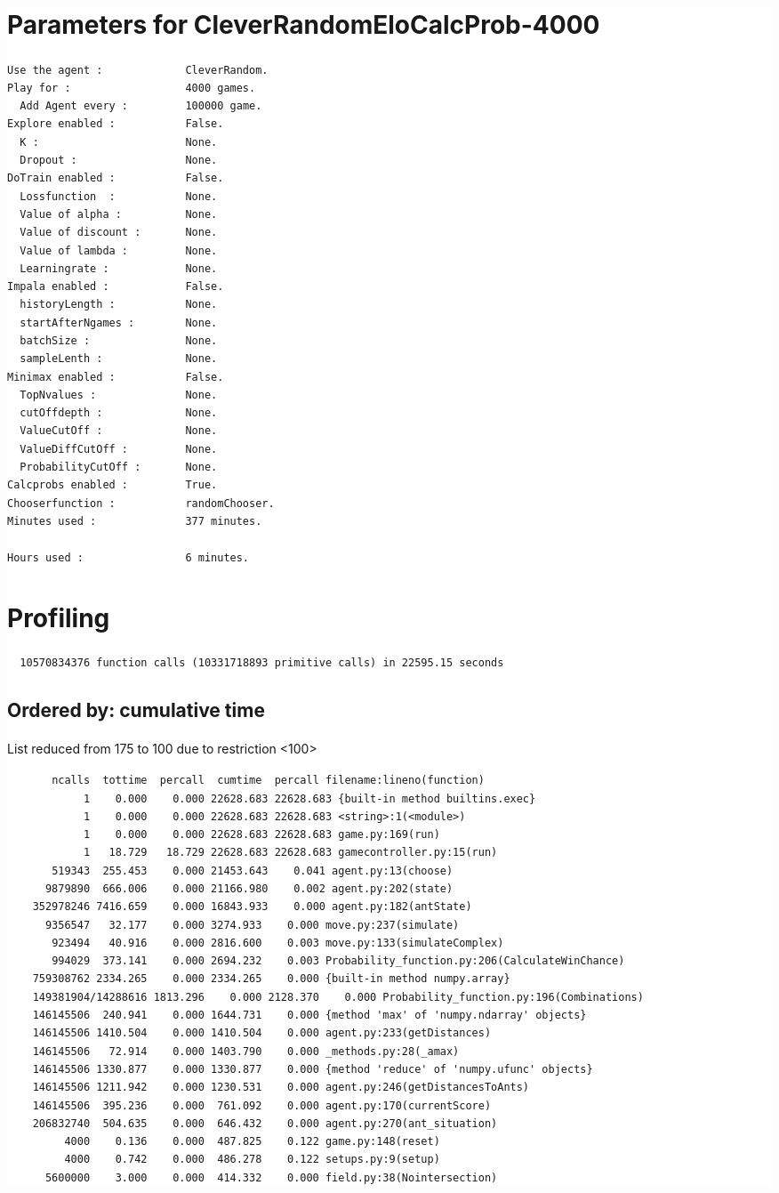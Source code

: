 # Parameters for CleverRandomEloCalcProb-4000

    Use the agent :             CleverRandom.
    Play for :                  4000 games.
      Add Agent every :         100000 game.
    Explore enabled :           False.
      K :                       None.
      Dropout :                 None.
    DoTrain enabled :           False.
      Lossfunction  :           None.
      Value of alpha :          None.
      Value of discount :       None.
      Value of lambda :         None.
      Learningrate :            None.
    Impala enabled :            False.
      historyLength :           None.
      startAfterNgames :        None.
      batchSize :               None.
      sampleLenth :             None.
    Minimax enabled :           False.
      TopNvalues :              None.
      cutOffdepth :             None.
      ValueCutOff :             None.
      ValueDiffCutOff :         None.
      ProbabilityCutOff :       None.
    Calcprobs enabled :         True.
    Chooserfunction :           randomChooser.
    Minutes used :              377 minutes.

    Hours used :                6 minutes.

# Profiling


      10570834376 function calls (10331718893 primitive calls) in 22595.15 seconds

##    Ordered by: cumulative time
   List reduced from 175 to 100 due to restriction <100>

           ncalls  tottime  percall  cumtime  percall filename:lineno(function)
                1    0.000    0.000 22628.683 22628.683 {built-in method builtins.exec}
                1    0.000    0.000 22628.683 22628.683 <string>:1(<module>)
                1    0.000    0.000 22628.683 22628.683 game.py:169(run)
                1   18.729   18.729 22628.683 22628.683 gamecontroller.py:15(run)
           519343  255.453    0.000 21453.643    0.041 agent.py:13(choose)
          9879890  666.006    0.000 21166.980    0.002 agent.py:202(state)
        352978246 7416.659    0.000 16843.933    0.000 agent.py:182(antState)
          9356547   32.177    0.000 3274.933    0.000 move.py:237(simulate)
           923494   40.916    0.000 2816.600    0.003 move.py:133(simulateComplex)
           994029  373.141    0.000 2694.232    0.003 Probability_function.py:206(CalculateWinChance)
        759308762 2334.265    0.000 2334.265    0.000 {built-in method numpy.array}
        149381904/14288616 1813.296    0.000 2128.370    0.000 Probability_function.py:196(Combinations)
        146145506  240.941    0.000 1644.731    0.000 {method 'max' of 'numpy.ndarray' objects}
        146145506 1410.504    0.000 1410.504    0.000 agent.py:233(getDistances)
        146145506   72.914    0.000 1403.790    0.000 _methods.py:28(_amax)
        146145506 1330.877    0.000 1330.877    0.000 {method 'reduce' of 'numpy.ufunc' objects}
        146145506 1211.942    0.000 1230.531    0.000 agent.py:246(getDistancesToAnts)
        146145506  395.236    0.000  761.092    0.000 agent.py:170(currentScore)
        206832740  504.635    0.000  646.432    0.000 agent.py:270(ant_situation)
             4000    0.136    0.000  487.825    0.122 game.py:148(reset)
             4000    0.742    0.000  486.278    0.122 setups.py:9(setup)
          5600000    3.000    0.000  414.332    0.000 field.py:38(Nointersection)